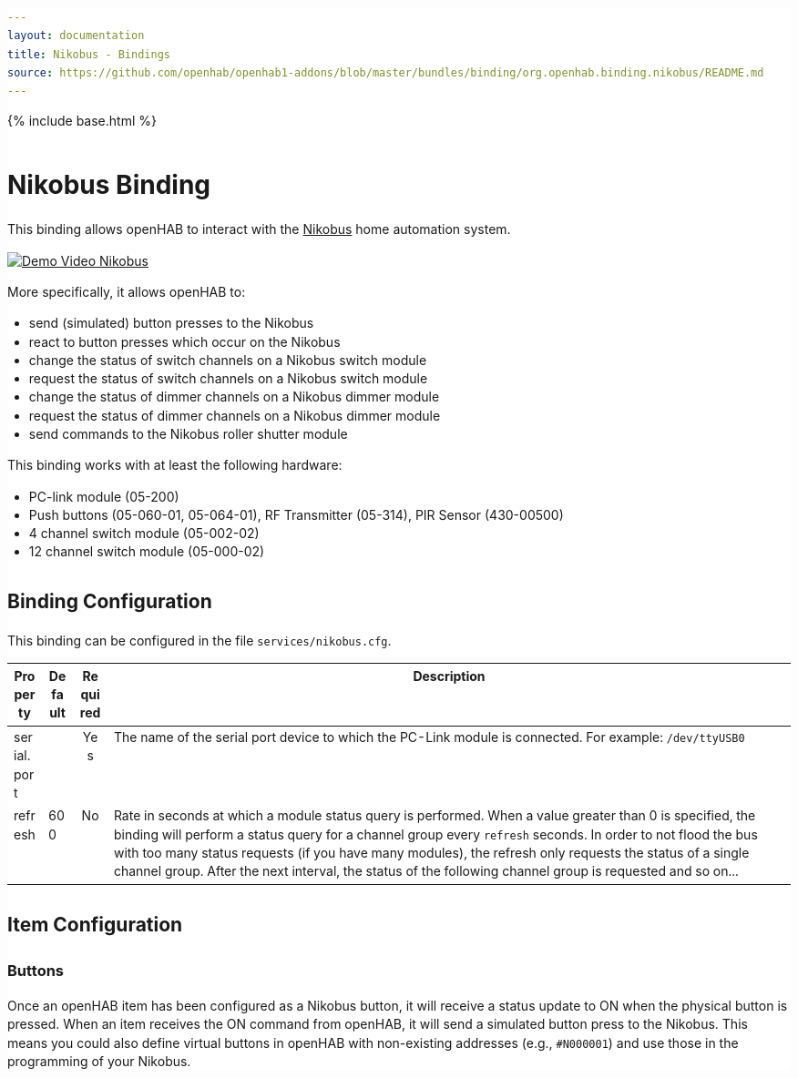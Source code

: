 ```yaml
---
layout: documentation
title: Nikobus - Bindings
source: https://github.com/openhab/openhab1-addons/blob/master/bundles/binding/org.openhab.binding.nikobus/README.md
---
```




{% include base.html %}

# Nikobus Binding

This binding allows openHAB to interact with the [Nikobus](http://www.niko.eu/enus/niko/products/home-automation-with-nikobus/) home automation system. 

[![Demo Video Nikobus](http://img.youtube.com/vi/QiNb-8QxXpo/0.jpg)](http://www.youtube.com/watch?v=QiNb-8QxXpo)

More specifically, it allows openHAB to:

* send (simulated) button presses to the Nikobus
* react to button presses which occur on the Nikobus
* change the status of switch channels on a Nikobus switch module
* request the status of switch channels on a Nikobus switch module
* change the status of dimmer channels on a Nikobus dimmer module
* request the status of dimmer channels on a Nikobus dimmer module
* send commands to the Nikobus roller shutter module

This binding works with at least the following hardware:

* PC-link module (05-200)
* Push buttons (05-060-01, 05-064-01), RF Transmitter (05-314), PIR Sensor (430-00500)
* 4 channel switch module (05-002-02)
* 12 channel switch module (05-000-02)

## Binding Configuration

This binding can be configured in the file `services/nikobus.cfg`.

| Property | Default | Required | Description |
|----------|---------|:--------:|-------------|
| serial.port |      |    Yes   | The name of the serial port device to which the PC-Link module is connected.  For example: `/dev/ttyUSB0` |
| refresh  | 600     |    No    | Rate in seconds at which a module status query is performed.  When a value greater than 0 is specified, the binding will perform a status query for a channel group every `refresh` seconds. In order to not flood the bus with too many status requests (if you have many modules), the refresh only requests the status of a single channel group. After the next interval, the status of the following channel group is requested and so on... |

## Item Configuration

### Buttons

Once an openHAB item has been configured as a Nikobus button, it will receive a status update to ON when the physical button is pressed.  When an item receives the ON command from openHAB, it will send a simulated button press to the Nikobus. This means you could also define virtual buttons in openHAB with non-existing addresses (e.g., `#N000001`) and use those in the programming of your Nikobus.
